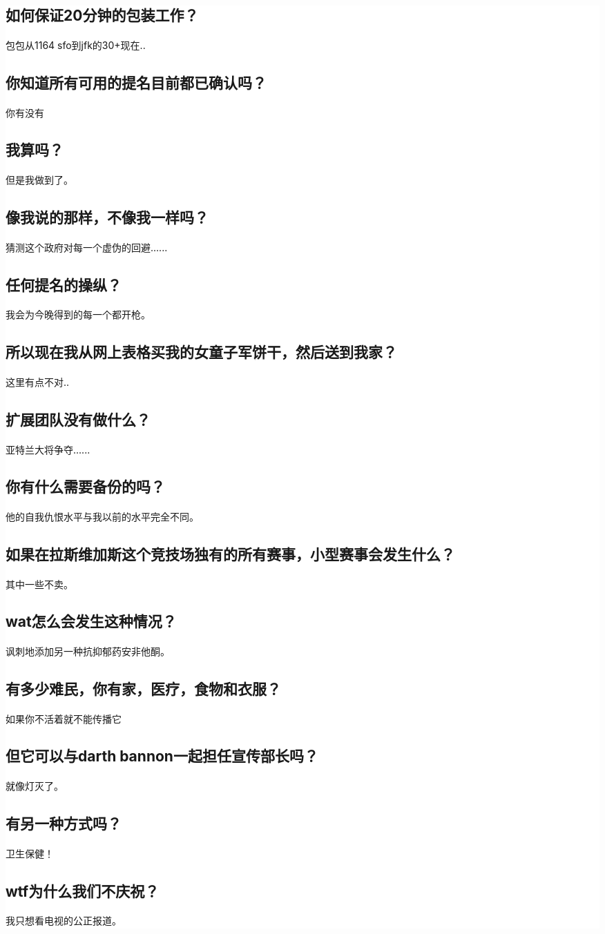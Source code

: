 ## 如何保证20分钟的包装工作？
包包从1164 sfo到jfk的30+现在..

## 你知道所有可用的提名目前都已确认吗？
你有没有

## 我算吗？
但是我做到了。

## 像我说的那样，不像我一样吗？
猜测这个政府对每一个虚伪的回避......

## 任何提名的操纵？
我会为今晚得到的每一个都开枪。

## 所以现在我从网上表格买我的女童子军饼干，然后送到我家？
这里有点不对..

## 扩展团队没有做什么？
亚特兰大将争夺......

## 你有什么需要备份的吗？
他的自我仇恨水平与我以前的水平完全不同。

## 如果在拉斯维加斯这个竞技场独有的所有赛事，小型赛事会发生什么？
其中一些不卖。

##  wat怎么会发生这种情况？
讽刺地添加另一种抗抑郁药安非他酮。

## 有多少难民，你有家，医疗，食物和衣服？
如果你不活着就不能传播它

## 但它可以与darth bannon一起担任宣传部长吗？
就像灯灭了。

## 有另一种方式吗？
卫生保健！

##  wtf为什么我们不庆祝？
我只想看电视的公正报道。
